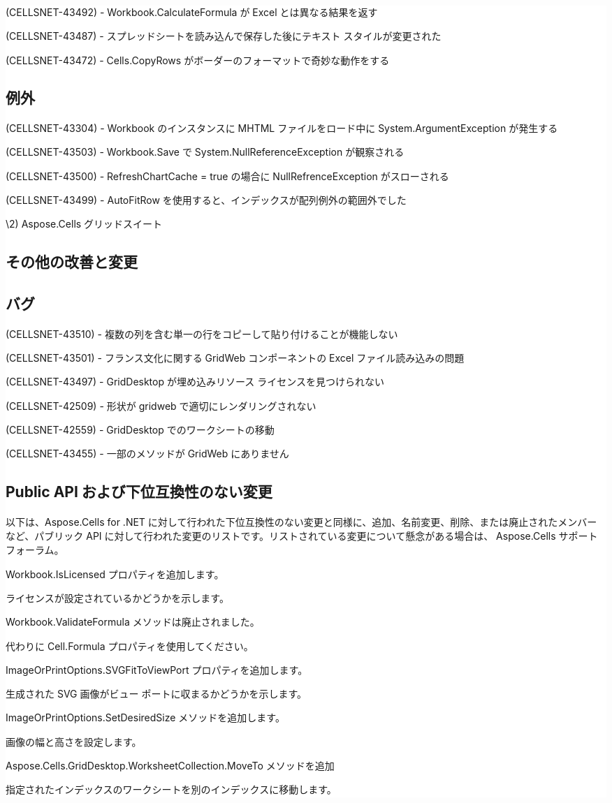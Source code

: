 (CELLSNET-43492) - Workbook.CalculateFormula が Excel とは異なる結果を返す

(CELLSNET-43487) - スプレッドシートを読み込んで保存した後にテキスト スタイルが変更された

(CELLSNET-43472) - Cells.CopyRows がボーダーのフォーマットで奇妙な動作をする


## **例外**


(CELLSNET-43304) - Workbook のインスタンスに MHTML ファイルをロード中に System.ArgumentException が発生する

(CELLSNET-43503) - Workbook.Save で System.NullReferenceException が観察される

(CELLSNET-43500) - RefreshChartCache = true の場合に NullRefrenceException がスローされる

(CELLSNET-43499) - AutoFitRow を使用すると、インデックスが配列例外の範囲外でした



 \2) Aspose.Cells グリッドスイート


## **その他の改善と変更**

## **バグ**


(CELLSNET-43510) - 複数の列を含む単一の行をコピーして貼り付けることが機能しない

(CELLSNET-43501) - フランス文化に関する GridWeb コンポーネントの Excel ファイル読み込みの問題

(CELLSNET-43497) - GridDesktop が埋め込みリソース ライセンスを見つけられない

(CELLSNET-42509) - 形状が gridweb で適切にレンダリングされない

(CELLSNET-42559) - GridDesktop でのワークシートの移動

(CELLSNET-43455) - 一部のメソッドが GridWeb にありません


## **Public API および下位互換性のない変更**


以下は、Aspose.Cells for .NET に対して行われた下位互換性のない変更と同様に、追加、名前変更、削除、または廃止されたメンバーなど、パブリック API に対して行われた変更のリストです。リストされている変更について懸念がある場合は、 Aspose.Cells サポート フォーラム。



Workbook.IsLicensed プロパティを追加します。

ライセンスが設定されているかどうかを示します。



 Workbook.ValidateFormula メソッドは廃止されました。

代わりに Cell.Formula プロパティを使用してください。



 ImageOrPrintOptions.SVGFitToViewPort プロパティを追加します。

生成された SVG 画像がビュー ポートに収まるかどうかを示します。



 ImageOrPrintOptions.SetDesiredSize メソッドを追加します。

画像の幅と高さを設定します。



 Aspose.Cells.GridDesktop.WorksheetCollection.MoveTo メソッドを追加

指定されたインデックスのワークシートを別のインデックスに移動します。


